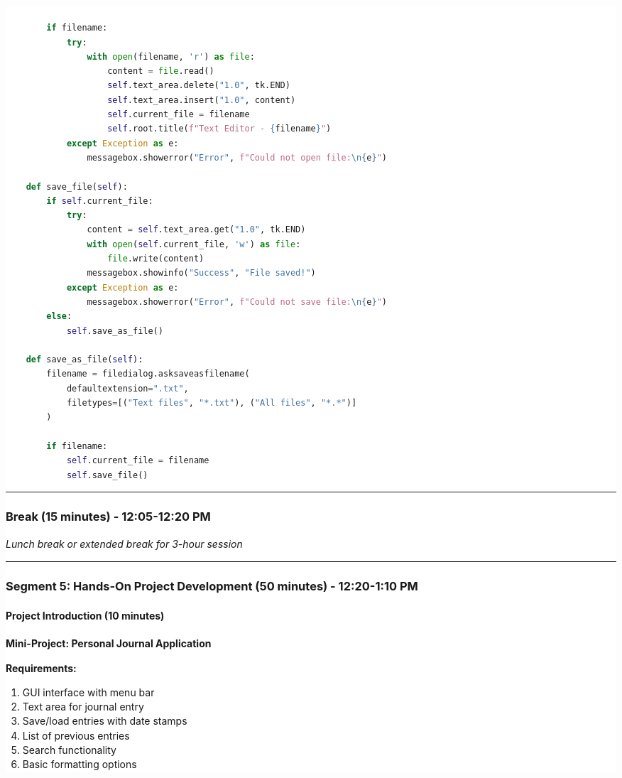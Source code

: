 ```python
        
        if filename:
            try:
                with open(filename, 'r') as file:
                    content = file.read()
                    self.text_area.delete("1.0", tk.END)
                    self.text_area.insert("1.0", content)
                    self.current_file = filename
                    self.root.title(f"Text Editor - {filename}")
            except Exception as e:
                messagebox.showerror("Error", f"Could not open file:\n{e}")
    
    def save_file(self):
        if self.current_file:
            try:
                content = self.text_area.get("1.0", tk.END)
                with open(self.current_file, 'w') as file:
                    file.write(content)
                messagebox.showinfo("Success", "File saved!")
            except Exception as e:
                messagebox.showerror("Error", f"Could not save file:\n{e}")
        else:
            self.save_as_file()
    
    def save_as_file(self):
        filename = filedialog.asksaveasfilename(
            defaultextension=".txt",
            filetypes=[("Text files", "*.txt"), ("All files", "*.*")]
        )
        
        if filename:
            self.current_file = filename
            self.save_file()
```

---

### Break (15 minutes) - 12:05-12:20 PM
*Lunch break or extended break for 3-hour session*

---

### Segment 5: Hands-On Project Development (50 minutes) - 12:20-1:10 PM

#### Project Introduction (10 minutes)
**Mini-Project: Personal Journal Application**

**Requirements:**
1. GUI interface with menu bar
2. Text area for journal entry
3. Save/load entries with date stamps
4. List of previous entries
5. Search functionality
6. Basic formatting options
